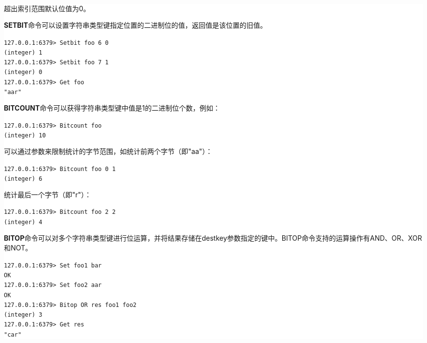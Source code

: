 超出索引范围默认位值为0。

**SETBIT**命令可以设置字符串类型键指定位置的二进制位的值，返回值是该位置的旧值。

```shell
127.0.0.1:6379> Setbit foo 6 0
(integer) 1
127.0.0.1:6379> Setbit foo 7 1
(integer) 0
127.0.0.1:6379> Get foo
"aar"
```

**BITCOUNT**命令可以获得字符串类型键中值是1的二进制位个数，例如：

```shell
127.0.0.1:6379> Bitcount foo
(integer) 10
```

可以通过参数来限制统计的字节范围，如统计前两个字节（即"aa"）：

```shell
127.0.0.1:6379> Bitcount foo 0 1
(integer) 6
```

统计最后一个字节（即"r"）：

```shell
127.0.0.1:6379> Bitcount foo 2 2
(integer) 4
```

**BITOP**命令可以对多个字符串类型键进行位运算，并将结果存储在destkey参数指定的键中。BITOP命令支持的运算操作有AND、OR、XOR和NOT。

```shell
127.0.0.1:6379> Set foo1 bar
OK
127.0.0.1:6379> Set foo2 aar
OK
127.0.0.1:6379> Bitop OR res foo1 foo2
(integer) 3
127.0.0.1:6379> Get res
"car"
```
